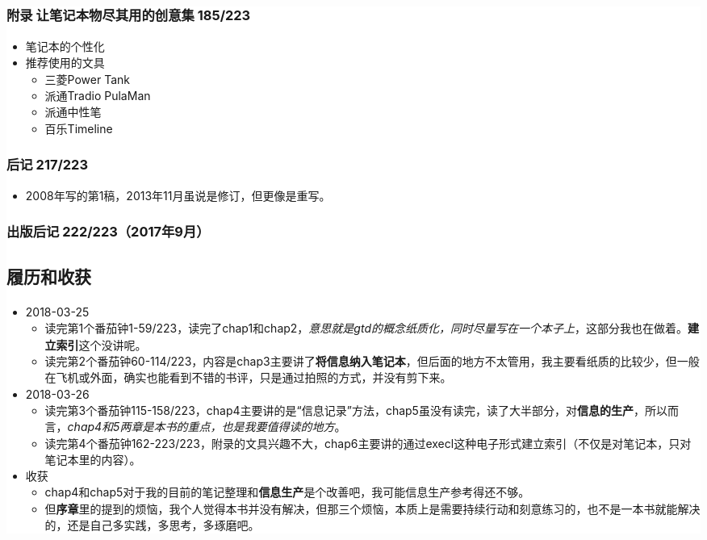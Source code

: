 ### 附录 让笔记本物尽其用的创意集 185/223

+ 笔记本的个性化
+ 推荐使用的文具
  + 三菱Power Tank
  + 派通Tradio PulaMan
  + 派通中性笔
  + 百乐Timeline

### 后记 217/223

+ 2008年写的第1稿，2013年11月虽说是修订，但更像是重写。

### 出版后记 222/223（2017年9月）

## 履历和收获

+ 2018-03-25
  + 读完第1个番茄钟1-59/223，读完了chap1和chap2，*意思就是gtd的概念纸质化，同时尽量写在一个本子上*，这部分我也在做着。**建立索引**这个没讲呢。
  + 读完第2个番茄钟60-114/223，内容是chap3主要讲了**将信息纳入笔记本**，但后面的地方不太管用，我主要看纸质的比较少，但一般在飞机或外面，确实也能看到不错的书评，只是通过拍照的方式，并没有剪下来。
+ 2018-03-26
  + 读完第3个番茄钟115-158/223，chap4主要讲的是“信息记录”方法，chap5虽没有读完，读了大半部分，对**信息的生产**，所以而言，*chap4和5两章是本书的重点，也是我要值得读的地方*。
  + 读完第4个番茄钟162-223/223，附录的文具兴趣不大，chap6主要讲的通过execl这种电子形式建立索引（不仅是对笔记本，只对笔记本里的内容）。
+ 收获
  + chap4和chap5对于我的目前的笔记整理和**信息生产**是个改善吧，我可能信息生产参考得还不够。
  + 但**序章**里的提到的烦恼，我个人觉得本书并没有解决，但那三个烦恼，本质上是需要持续行动和刻意练习的，也不是一本书就能解决的，还是自己多实践，多思考，多琢磨吧。